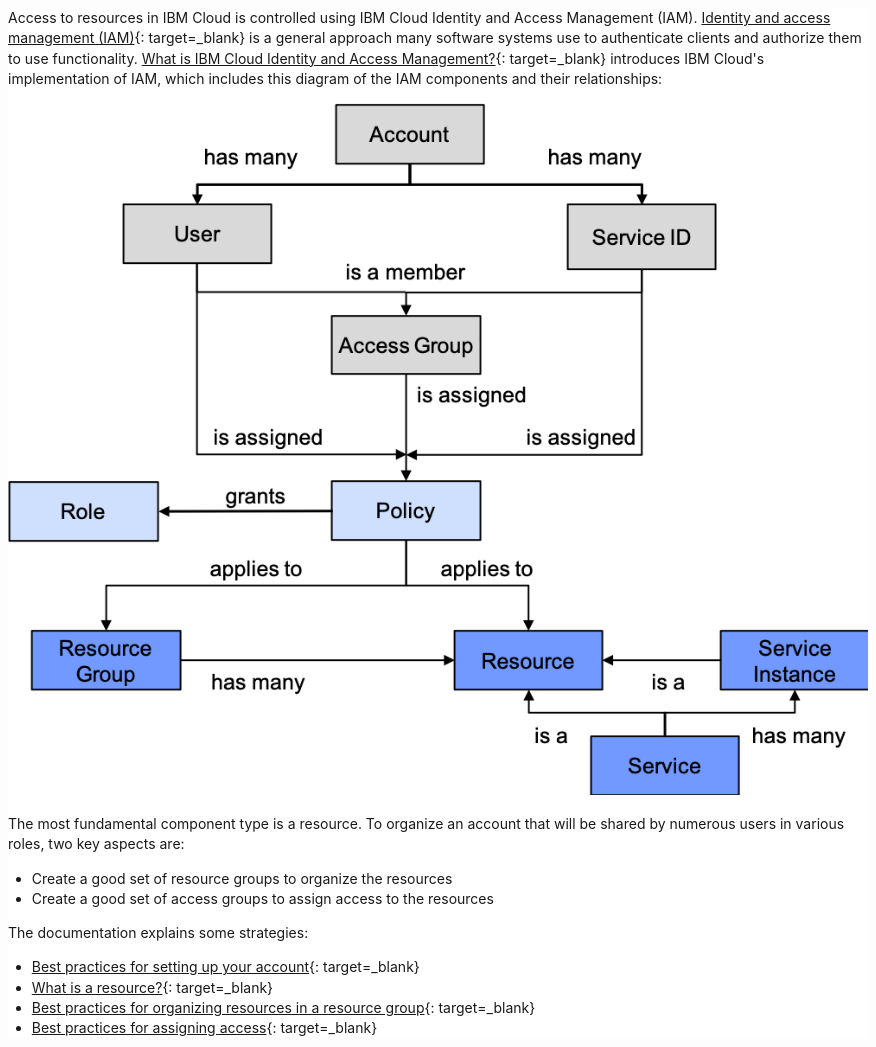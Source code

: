 Access to resources in IBM Cloud is controlled using IBM Cloud Identity and Access Management (IAM). [Identity and access management (IAM)](https://en.wikipedia.org/w/index.php?title=Identity_and_access_management){: target=_blank} is a general approach many software systems use to authenticate clients and authorize them to use functionality. [What is IBM Cloud Identity and Access Management?](https://cloud.ibm.com/docs/iam?topic=iam-iamoverview){: target=_blank} introduces IBM Cloud's implementation of IAM, which includes this diagram of the IAM components and their relationships:

![IAM complete](images/iam-complete.png)

The most fundamental component type is a resource. To organize an account that will be shared by numerous users in various roles, two key aspects are:

- Create a good set of resource groups to organize the resources
- Create a good set of access groups to assign access to the resources

The documentation explains some strategies:

- [Best practices for setting up your account](https://cloud.ibm.com/docs/account?topic=account-account_setup){: target=_blank}
- [What is a resource?](https://cloud.ibm.com/docs/resources?topic=resources-resource){: target=_blank}
- [Best practices for organizing resources in a resource group](https://cloud.ibm.com/docs/resources?topic=resources-bp_resourcegroups){: target=_blank}
- [Best practices for assigning access](https://cloud.ibm.com/docs/iam?topic=iam-account_setup){: target=_blank}
